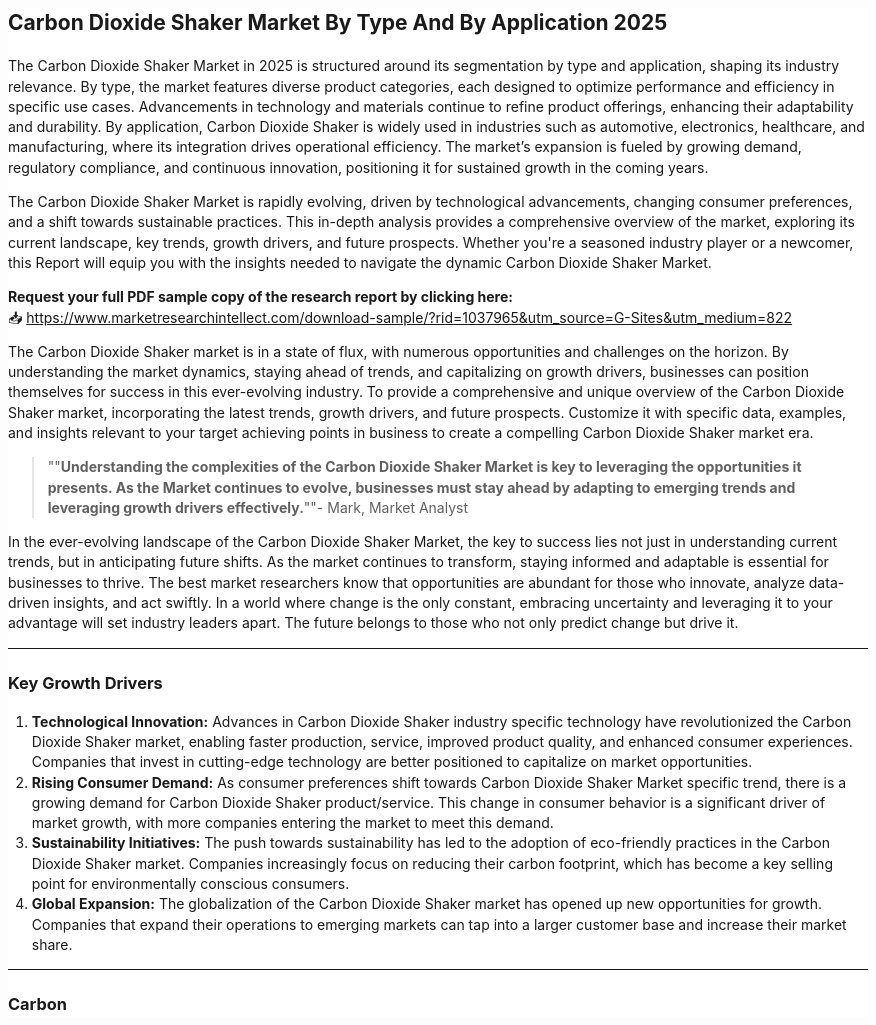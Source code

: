 <h2>Carbon Dioxide Shaker Market&nbsp;By Type And By Application 2025</h2><p>The Carbon Dioxide Shaker Market in 2025 is structured around its segmentation by type and application, shaping its industry relevance. By type, the market features diverse product categories, each designed to optimize performance and efficiency in specific use cases. Advancements in technology and materials continue to refine product offerings, enhancing their adaptability and durability. By application, Carbon Dioxide Shaker is widely used in industries such as automotive, electronics, healthcare, and manufacturing, where its integration drives operational efficiency. The market’s expansion is fueled by growing demand, regulatory compliance, and continuous innovation, positioning it for sustained growth in the coming years.</p><p><span class="">The Carbon Dioxide Shaker Market is rapidly evolving, driven by technological advancements, changing consumer preferences, and a shift towards sustainable practices. This in-depth analysis provides a comprehensive overview of the market, exploring its current landscape, key trends, growth drivers, and future prospects. Whether you're a seasoned industry player or a newcomer, this Report will equip you with the insights needed to navigate the dynamic Carbon Dioxide Shaker Market.&nbsp;</span></p><div class="article-main__content" data-test-id="publishing-text-block"><p><span class="font-[700]"><strong>Request your full PDF sample copy of the research report by clicking here:</strong>📥&nbsp;</span><span class=""><a href="https://www.marketresearchintellect.com/download-sample/?rid=1037965&amp;utm_source=G-Sites&amp;utm_medium=822" target="_blank" data-tracking-control-name="article-ssr-frontend-pulse_little-text-block" data-tracking-will-navigate="" data-test-link="">https://www.marketresearchintellect.com/download-sample/?rid=1037965&amp;utm_source=G-Sites&amp;utm_medium=822</a></span></p></div><div class="article-main__content" data-test-id="publishing-text-block"><p><span class="">The Carbon Dioxide Shaker market is in a state of flux, with numerous opportunities and challenges on the horizon. By understanding the market dynamics, staying ahead of trends, and capitalizing on growth drivers, businesses can position themselves for success in this ever-evolving industry. To provide a comprehensive and unique overview of the Carbon Dioxide Shaker market, incorporating the latest trends, growth drivers, and future prospects. Customize it with specific data, examples, and insights relevant to your target achieving points in business to create a compelling Carbon Dioxide Shaker market era.</span></p></div><div class="article-main__content" data-test-id="publishing-text-block"><blockquote class="w-auto"><span class="">""<strong>Understanding the complexities of the Carbon Dioxide Shaker Market is key to leveraging the opportunities it presents. As the Market continues to evolve, businesses must stay ahead by adapting to emerging trends and leveraging growth drivers effectively.</strong>""- Mark, Market Analyst</span></blockquote></div><div class="article-main__content" data-test-id="publishing-text-block"><p><span class="">In the ever-evolving landscape of the Carbon Dioxide Shaker Market, the key to success lies not just in understanding current trends, but in anticipating future shifts. As the market continues to transform, staying informed and adaptable is essential for businesses to thrive. The best market researchers know that opportunities are abundant for those who innovate, analyze data-driven insights, and act swiftly. In a world where change is the only constant, embracing uncertainty and leveraging it to your advantage will set industry leaders apart. The future belongs to those who not only predict change but drive it.</span></p></div><hr class="my-[3.2rem] mx-auto h-[1px] border-0 bg-black-a16" data-test-id="publishing-divider-block" /><div class="article-main__content" data-test-id="publishing-text-block"><h3><span class="">Key Growth Drivers</span></h3></div><div class="article-main__content" data-test-id="publishing-text-block"><ol><li><strong><span class="font-[700]">Technological Innovation</span></strong><span class=""><strong>:</strong> Advances in Carbon Dioxide Shaker industry specific technology have revolutionized the Carbon Dioxide Shaker market, enabling faster production, service, improved product quality, and enhanced consumer experiences. Companies that invest in cutting-edge technology are better positioned to capitalize on market opportunities.</span></li><li><strong><span class="font-[700]">Rising Consumer Demand</span></strong><span class=""><strong>:</strong> As consumer preferences shift towards Carbon Dioxide Shaker Market specific trend, there is a growing demand for Carbon Dioxide Shaker product/service. This change in consumer behavior is a significant driver of market growth, with more companies entering the market to meet this demand.</span></li><li><strong><span class="font-[700]">Sustainability Initiatives</span></strong><span class=""><strong>:</strong> The push towards sustainability has led to the adoption of eco-friendly practices in the Carbon Dioxide Shaker market. Companies increasingly focus on reducing their carbon footprint, which has become a key selling point for environmentally conscious consumers.</span></li><li><strong><span class="font-[700]">Global Expansion</span></strong><span class=""><strong>:</strong> The globalization of the Carbon Dioxide Shaker market has opened up new opportunities for growth. Companies that expand their operations to emerging markets can tap into a larger customer base and increase their market share.</span></li></ol></div><hr class="my-[3.2rem] mx-auto h-[1px] border-0 bg-black-a16" data-test-id="publishing-divider-block" /><div class="article-main__content" data-test-id="publishing-text-block"><h3><span class="">Carbon